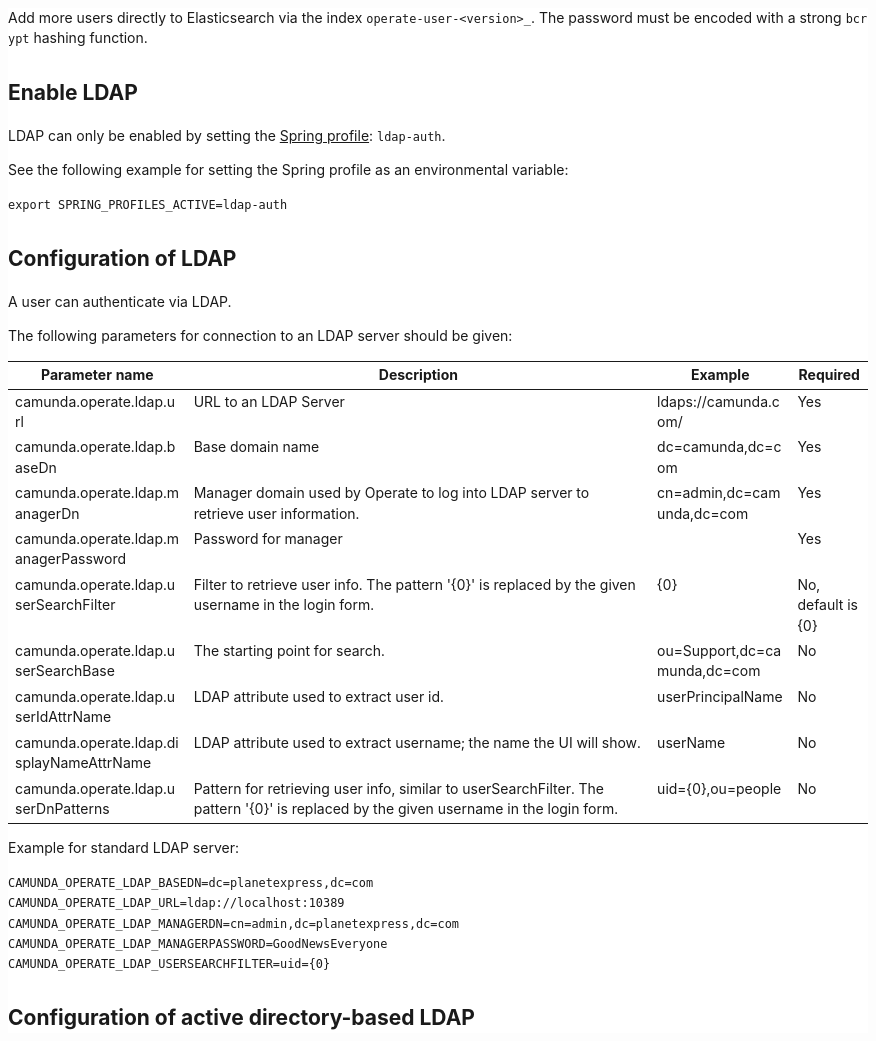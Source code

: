 Add more users directly to Elasticsearch via the index `operate-user-<version>_`. The password must be encoded with a
strong `bcrypt` hashing function.

</TabItem>

<TabItem value="ldap">

## Enable LDAP

LDAP can only be enabled by setting
the [Spring profile](https://docs.spring.io/spring-boot/docs/current/reference/html/spring-boot-features.html#boot-features-profiles): `ldap-auth`.

See the following example for setting the Spring profile as an environmental variable:

```
export SPRING_PROFILES_ACTIVE=ldap-auth
```

## Configuration of LDAP

A user can authenticate via LDAP.

The following parameters for connection to an LDAP server should be given:

| Parameter name                           | Description                                                                                                                           | Example                      | Required           |
| ---------------------------------------- | ------------------------------------------------------------------------------------------------------------------------------------- | ---------------------------- | ------------------ |
| camunda.operate.ldap.url                 | URL to an LDAP Server                                                                                                                 | ldaps://camunda.com/         | Yes                |
| camunda.operate.ldap.baseDn              | Base domain name                                                                                                                      | dc=camunda,dc=com            | Yes                |
| camunda.operate.ldap.managerDn           | Manager domain used by Operate to log into LDAP server to retrieve user information.                                                  | cn=admin,dc=camunda,dc=com   | Yes                |
| camunda.operate.ldap.managerPassword     | Password for manager                                                                                                                  |                              | Yes                |
| camunda.operate.ldap.userSearchFilter    | Filter to retrieve user info. The pattern '{0}' is replaced by the given username in the login form.                                  | {0}                          | No, default is {0} |
| camunda.operate.ldap.userSearchBase      | The starting point for search.                                                                                                        | ou=Support,dc=camunda,dc=com | No                 |
| camunda.operate.ldap.userIdAttrName      | LDAP attribute used to extract user id.                                                                                               | userPrincipalName            | No                 |
| camunda.operate.ldap.displayNameAttrName | LDAP attribute used to extract username; the name the UI will show.                                                                   | userName                     | No                 |
| camunda.operate.ldap.userDnPatterns      | Pattern for retrieving user info, similar to userSearchFilter. The pattern '{0}' is replaced by the given username in the login form. | uid={0},ou=people            | No                 |

Example for standard LDAP server:

```shell
CAMUNDA_OPERATE_LDAP_BASEDN=dc=planetexpress,dc=com
CAMUNDA_OPERATE_LDAP_URL=ldap://localhost:10389
CAMUNDA_OPERATE_LDAP_MANAGERDN=cn=admin,dc=planetexpress,dc=com
CAMUNDA_OPERATE_LDAP_MANAGERPASSWORD=GoodNewsEveryone
CAMUNDA_OPERATE_LDAP_USERSEARCHFILTER=uid={0}
```

## Configuration of active directory-based LDAP
